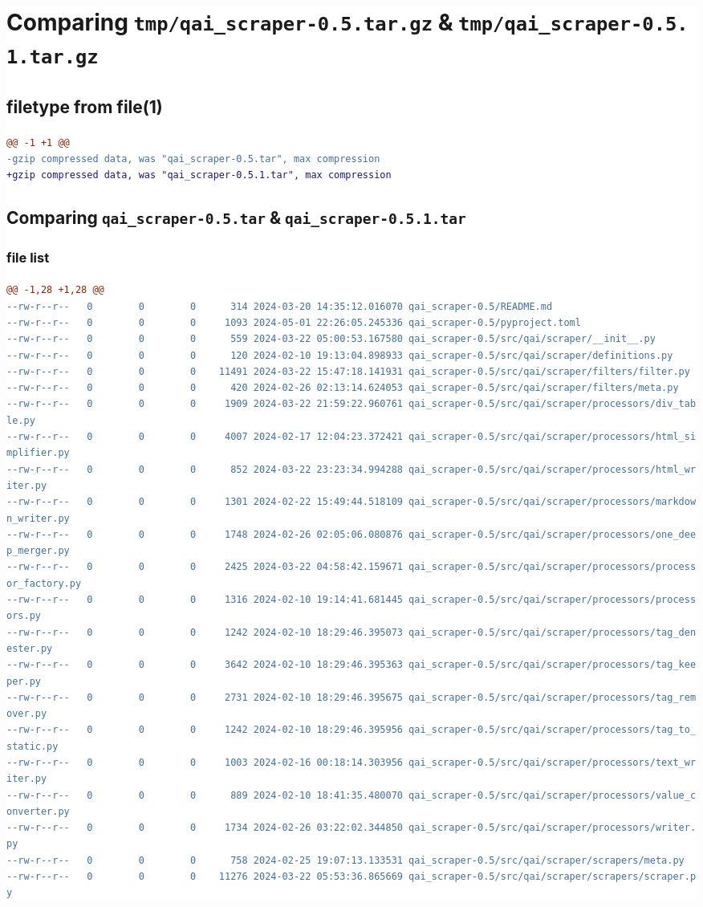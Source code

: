# Comparing `tmp/qai_scraper-0.5.tar.gz` & `tmp/qai_scraper-0.5.1.tar.gz`

## filetype from file(1)

```diff
@@ -1 +1 @@
-gzip compressed data, was "qai_scraper-0.5.tar", max compression
+gzip compressed data, was "qai_scraper-0.5.1.tar", max compression
```

## Comparing `qai_scraper-0.5.tar` & `qai_scraper-0.5.1.tar`

### file list

```diff
@@ -1,28 +1,28 @@
--rw-r--r--   0        0        0      314 2024-03-20 14:35:12.016070 qai_scraper-0.5/README.md
--rw-r--r--   0        0        0     1093 2024-05-01 22:26:05.245336 qai_scraper-0.5/pyproject.toml
--rw-r--r--   0        0        0      559 2024-03-22 05:00:53.167580 qai_scraper-0.5/src/qai/scraper/__init__.py
--rw-r--r--   0        0        0      120 2024-02-10 19:13:04.898933 qai_scraper-0.5/src/qai/scraper/definitions.py
--rw-r--r--   0        0        0    11491 2024-03-22 15:47:18.141931 qai_scraper-0.5/src/qai/scraper/filters/filter.py
--rw-r--r--   0        0        0      420 2024-02-26 02:13:14.624053 qai_scraper-0.5/src/qai/scraper/filters/meta.py
--rw-r--r--   0        0        0     1909 2024-03-22 21:59:22.960761 qai_scraper-0.5/src/qai/scraper/processors/div_table.py
--rw-r--r--   0        0        0     4007 2024-02-17 12:04:23.372421 qai_scraper-0.5/src/qai/scraper/processors/html_simplifier.py
--rw-r--r--   0        0        0      852 2024-03-22 23:23:34.994288 qai_scraper-0.5/src/qai/scraper/processors/html_writer.py
--rw-r--r--   0        0        0     1301 2024-02-22 15:49:44.518109 qai_scraper-0.5/src/qai/scraper/processors/markdown_writer.py
--rw-r--r--   0        0        0     1748 2024-02-26 02:05:06.080876 qai_scraper-0.5/src/qai/scraper/processors/one_deep_merger.py
--rw-r--r--   0        0        0     2425 2024-03-22 04:58:42.159671 qai_scraper-0.5/src/qai/scraper/processors/processor_factory.py
--rw-r--r--   0        0        0     1316 2024-02-10 19:14:41.681445 qai_scraper-0.5/src/qai/scraper/processors/processors.py
--rw-r--r--   0        0        0     1242 2024-02-10 18:29:46.395073 qai_scraper-0.5/src/qai/scraper/processors/tag_denester.py
--rw-r--r--   0        0        0     3642 2024-02-10 18:29:46.395363 qai_scraper-0.5/src/qai/scraper/processors/tag_keeper.py
--rw-r--r--   0        0        0     2731 2024-02-10 18:29:46.395675 qai_scraper-0.5/src/qai/scraper/processors/tag_remover.py
--rw-r--r--   0        0        0     1242 2024-02-10 18:29:46.395956 qai_scraper-0.5/src/qai/scraper/processors/tag_to_static.py
--rw-r--r--   0        0        0     1003 2024-02-16 00:18:14.303956 qai_scraper-0.5/src/qai/scraper/processors/text_writer.py
--rw-r--r--   0        0        0      889 2024-02-10 18:41:35.480070 qai_scraper-0.5/src/qai/scraper/processors/value_converter.py
--rw-r--r--   0        0        0     1734 2024-02-26 03:22:02.344850 qai_scraper-0.5/src/qai/scraper/processors/writer.py
--rw-r--r--   0        0        0      758 2024-02-25 19:07:13.133531 qai_scraper-0.5/src/qai/scraper/scrapers/meta.py
--rw-r--r--   0        0        0    11276 2024-03-22 05:53:36.865669 qai_scraper-0.5/src/qai/scraper/scrapers/scraper.py
```